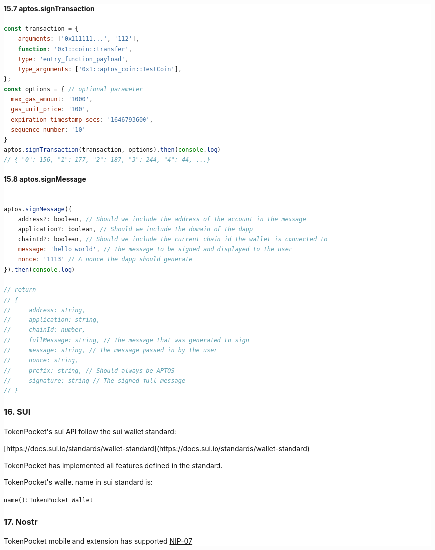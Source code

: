 #### <a name='15.7-aptos.signtransaction'></a>15.7 aptos.signTransaction

```javascript
const transaction = {
    arguments: ['0x111111...', '112'],
    function: '0x1::coin::transfer',
    type: 'entry_function_payload',
    type_arguments: ['0x1::aptos_coin::TestCoin'],
};
const options = { // optional parameter
  max_gas_amount: '1000',
  gas_unit_price: '100',
  expiration_timestamp_secs: '1646793600',
  sequence_number: '10'
}
aptos.signTransaction(transaction, options).then(console.log)
// { "0": 156, "1": 177, "2": 187, "3": 244, "4": 44, ...}
```

#### <a name='15.8-aptos.signmessage'></a>15.8 aptos.signMessage

```javascript 

aptos.signMessage({
    address?: boolean, // Should we include the address of the account in the message
    application?: boolean, // Should we include the domain of the dapp
    chainId?: boolean, // Should we include the current chain id the wallet is connected to  
    message: 'hello world', // The message to be signed and displayed to the user
    nonce: '1113' // A nonce the dapp should generate
}).then(console.log)

// return
// {
//     address: string,
//     application: string,
//     chainId: number,
//     fullMessage: string, // The message that was generated to sign
//     message: string, // The message passed in by the user
//     nonce: string,
//     prefix: string, // Should always be APTOS
//     signature: string // The signed full message
// }
```


### <a name='16.-sui'></a>16. SUI

TokenPocket's sui API follow the sui wallet standard: 

[https://docs.sui.io/standards/wallet-standard](https://docs.sui.io/standards/wallet-standard)


TokenPocket has implemented all features defined in the standard. 


TokenPocket's wallet name in sui standard is: 

`name()`: `TokenPocket Wallet`

### 17. Nostr

TokenPocket mobile and extension has supported [NIP-07](https://github.com/nostr-protocol/nips/blob/master/07.md)

